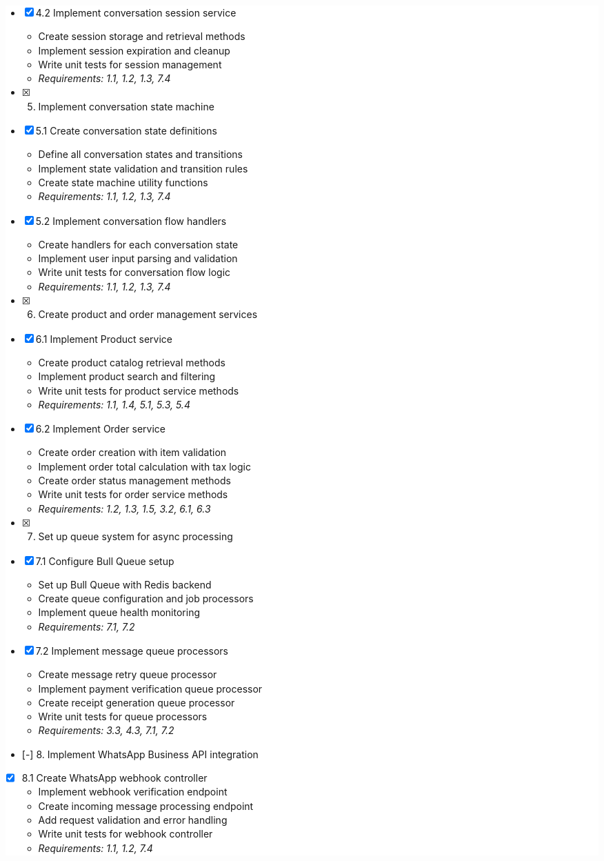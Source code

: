 - [x] 4.2 Implement conversation session service
  - Create session storage and retrieval methods
  - Implement session expiration and cleanup
  - Write unit tests for session management
  - _Requirements: 1.1, 1.2, 1.3, 7.4_

- [x] 5. Implement conversation state machine
- [x] 5.1 Create conversation state definitions
  - Define all conversation states and transitions
  - Implement state validation and transition rules
  - Create state machine utility functions
  - _Requirements: 1.1, 1.2, 1.3, 7.4_

- [x] 5.2 Implement conversation flow handlers
  - Create handlers for each conversation state
  - Implement user input parsing and validation
  - Write unit tests for conversation flow logic
  - _Requirements: 1.1, 1.2, 1.3, 7.4_

- [x] 6. Create product and order management services
- [x] 6.1 Implement Product service
  - Create product catalog retrieval methods
  - Implement product search and filtering
  - Write unit tests for product service methods
  - _Requirements: 1.1, 1.4, 5.1, 5.3, 5.4_

- [x] 6.2 Implement Order service
  - Create order creation with item validation
  - Implement order total calculation with tax logic
  - Create order status management methods
  - Write unit tests for order service methods
  - _Requirements: 1.2, 1.3, 1.5, 3.2, 6.1, 6.3_

- [x] 7. Set up queue system for async processing
- [x] 7.1 Configure Bull Queue setup
  - Set up Bull Queue with Redis backend
  - Create queue configuration and job processors
  - Implement queue health monitoring
  - _Requirements: 7.1, 7.2_

- [x] 7.2 Implement message queue processors
  - Create message retry queue processor
  - Implement payment verification queue processor
  - Create receipt generation queue processor
  - Write unit tests for queue processors
  - _Requirements: 3.3, 4.3, 7.1, 7.2_

- [-] 8. Implement WhatsApp Business API integration
- [x] 8.1 Create WhatsApp webhook controller
  - Implement webhook verification endpoint
  - Create incoming message processing endpoint
  - Add request validation and error handling
  - Write unit tests for webhook controller
  - _Requirements: 1.1, 1.2, 7.4_
